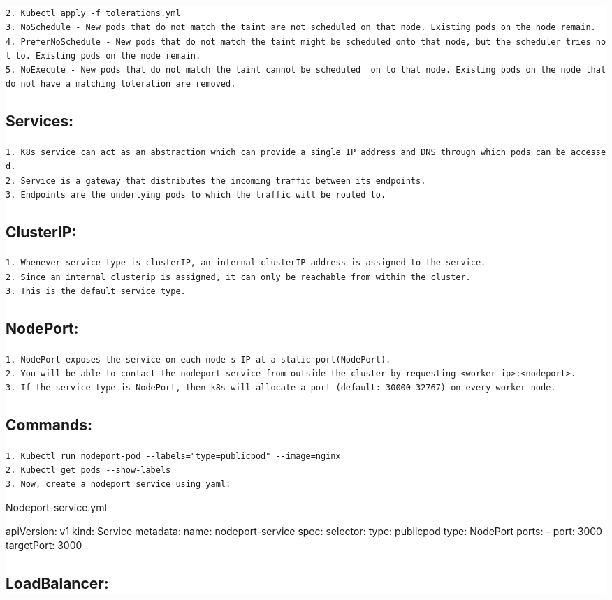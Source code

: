 	2. Kubectl apply -f tolerations.yml
	3. NoSchedule - New pods that do not match the taint are not scheduled on that node. Existing pods on the node remain.
	4. PreferNoSchedule - New pods that do not match the taint might be scheduled onto that node, but the scheduler tries not to. Existing pods on the node remain.
	5. NoExecute - New pods that do not match the taint cannot be scheduled  on to that node. Existing pods on the node that do not have a matching toleration are removed.
	
	
Services:
------------

	1. K8s service can act as an abstraction which can provide a single IP address and DNS through which pods can be accessed.
	2. Service is a gateway that distributes the incoming traffic between its endpoints.
	3. Endpoints are the underlying pods to which the traffic will be routed to.


ClusterIP:
------------

	1. Whenever service type is clusterIP, an internal clusterIP address is assigned to the service.
	2. Since an internal clusterip is assigned, it can only be reachable from within the cluster.
	3. This is the default service type.

NodePort:
-------------

	1. NodePort exposes the service on each node's IP at a static port(NodePort).
	2. You will be able to contact the nodeport service from outside the cluster by requesting <worker-ip>:<nodeport>.
	3. If the service type is NodePort, then k8s will allocate a port (default: 30000-32767) on every worker node.

Commands:
---------------

	1. Kubectl run nodeport-pod --labels="type=publicpod" --image=nginx
	2. Kubectl get pods --show-labels
	3. Now, create a nodeport service using yaml:

Nodeport-service.yml

apiVersion: v1
kind: Service
metadata:
  name: nodeport-service
spec:
  selector:
    type: publicpod
  type: NodePort
  ports:
    - port: 3000
      targetPort: 3000


LoadBalancer:
------------------

